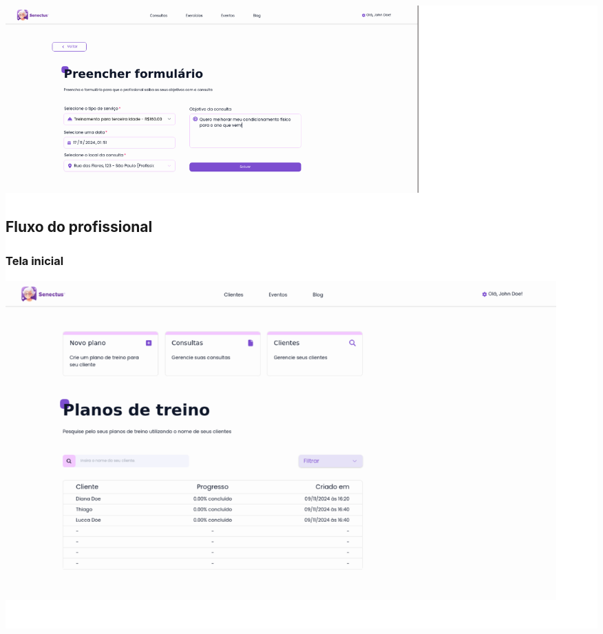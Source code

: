 <img alt="Tela de preenchimento de formulário" src="../../.github/img/telas/appointment/appointments-form.png" width="600"/>

## Fluxo do profissional
### Tela inicial
<img alt="Tela de inicial do profissional" src="../../.github/img/telas/appointment/appointments-professional-home.png" width="800"/>